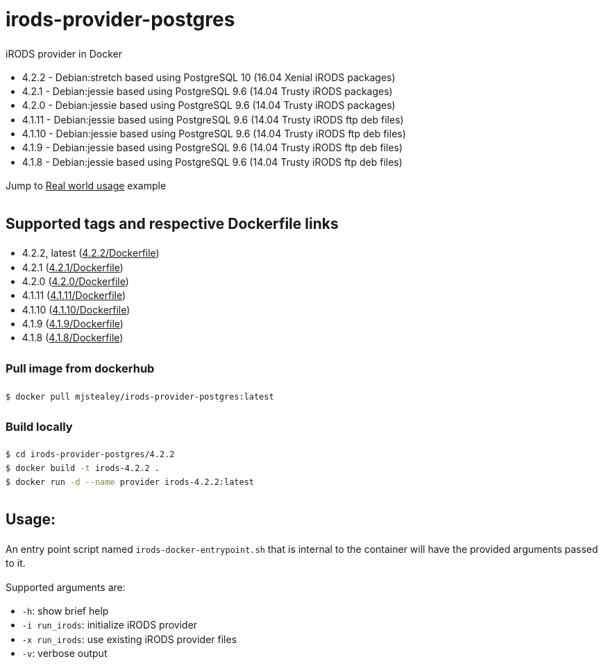 # irods-provider-postgres

iRODS provider in Docker

- 4.2.2 - Debian:stretch based using PostgreSQL 10 (16.04 Xenial iRODS packages)
- 4.2.1 - Debian:jessie based using PostgreSQL 9.6 (14.04 Trusty iRODS packages)
- 4.2.0 - Debian:jessie based using PostgreSQL 9.6 (14.04 Trusty iRODS packages)
- 4.1.11 - Debian:jessie based using PostgreSQL 9.6 (14.04 Trusty iRODS ftp deb files)
- 4.1.10 - Debian:jessie based using PostgreSQL 9.6 (14.04 Trusty iRODS ftp deb files)
- 4.1.9 - Debian:jessie based using PostgreSQL 9.6 (14.04 Trusty iRODS ftp deb files)
- 4.1.8 - Debian:jessie based using PostgreSQL 9.6 (14.04 Trusty iRODS ftp deb files)

Jump to [Real world usage](#real_usage) example

## Supported tags and respective Dockerfile links

- 4.2.2, latest ([4.2.2/Dockerfile](https://github.com/mjstealey/irods-provider-postgres/blob/master/4.2.2/Dockerfile))
- 4.2.1 ([4.2.1/Dockerfile](https://github.com/mjstealey/irods-provider-postgres/blob/master/4.2.1/Dockerfile))
- 4.2.0 ([4.2.0/Dockerfile](https://github.com/mjstealey/irods-provider-postgres/blob/master/4.2.0/Dockerfile))
- 4.1.11 ([4.1.11/Dockerfile](https://github.com/mjstealey/irods-provider-postgres/blob/master/4.1.11/Dockerfile))
- 4.1.10 ([4.1.10/Dockerfile](https://github.com/mjstealey/irods-provider-postgres/blob/master/4.1.10/Dockerfile))
- 4.1.9 ([4.1.9/Dockerfile](https://github.com/mjstealey/irods-provider-postgres/blob/master/4.1.9/Dockerfile))
- 4.1.8 ([4.1.8/Dockerfile](https://github.com/mjstealey/irods-provider-postgres/blob/master/4.1.8/Dockerfile))

### Pull image from dockerhub

```bash
$ docker pull mjstealey/irods-provider-postgres:latest
```

### Build locally

```bash
$ cd irods-provider-postgres/4.2.2
$ docker build -t irods-4.2.2 .
$ docker run -d --name provider irods-4.2.2:latest
```

## Usage:

An entry point script named `irods-docker-entrypoint.sh` that is internal to the container will have the provided arguments passed to it.

Supported arguments are:

- `-h`: show brief help
- `-i run_irods`: initialize iRODS provider
- `-x run_irods`: use existing iRODS provider files
- `-v`: verbose output
